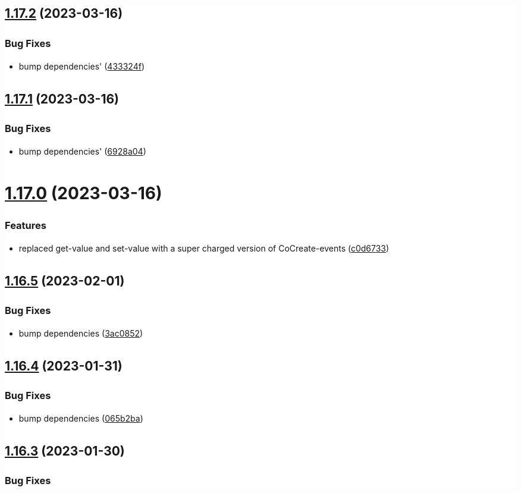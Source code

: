 ## [1.17.2](https://github.com/CoCreate-app/CoCreate-users/compare/v1.17.1...v1.17.2) (2023-03-16)


### Bug Fixes

* bump dependencies' ([433324f](https://github.com/CoCreate-app/CoCreate-users/commit/433324fb769813b4c9ff5e42022014a358c8bd6c))

## [1.17.1](https://github.com/CoCreate-app/CoCreate-users/compare/v1.17.0...v1.17.1) (2023-03-16)


### Bug Fixes

* bump dependencies' ([6928a04](https://github.com/CoCreate-app/CoCreate-users/commit/6928a04d34e71dcaea7ab6e6f8e79f3f127ac23c))

# [1.17.0](https://github.com/CoCreate-app/CoCreate-users/compare/v1.16.5...v1.17.0) (2023-03-16)


### Features

* replaced get-value and set-value with a super charged version of CoCreate-events ([c0d6733](https://github.com/CoCreate-app/CoCreate-users/commit/c0d673358d45b3113a0220ef92cc814765d93e0d))

## [1.16.5](https://github.com/CoCreate-app/CoCreate-users/compare/v1.16.4...v1.16.5) (2023-02-01)


### Bug Fixes

* bump dependencies ([3ac0852](https://github.com/CoCreate-app/CoCreate-users/commit/3ac085254ecbea5fdab069335cea31f9b1108ce4))

## [1.16.4](https://github.com/CoCreate-app/CoCreate-users/compare/v1.16.3...v1.16.4) (2023-01-31)


### Bug Fixes

* bump dependencies ([065b2ba](https://github.com/CoCreate-app/CoCreate-users/commit/065b2ba805b824ee230281772c953cbbec7b585e))

## [1.16.3](https://github.com/CoCreate-app/CoCreate-users/compare/v1.16.2...v1.16.3) (2023-01-30)


### Bug Fixes
